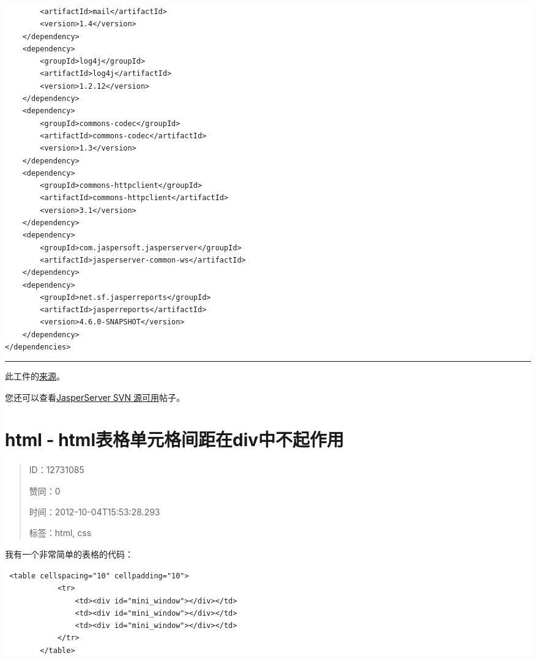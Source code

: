 ```
        <artifactId>mail</artifactId>
        <version>1.4</version>
    </dependency>
    <dependency>
        <groupId>log4j</groupId>
        <artifactId>log4j</artifactId>
        <version>1.2.12</version>
    </dependency>
    <dependency>
        <groupId>commons-codec</groupId>
        <artifactId>commons-codec</artifactId>
        <version>1.3</version>
    </dependency>
    <dependency>
        <groupId>commons-httpclient</groupId>
        <artifactId>commons-httpclient</artifactId>
        <version>3.1</version>
    </dependency>
    <dependency>
        <groupId>com.jaspersoft.jasperserver</groupId>
        <artifactId>jasperserver-common-ws</artifactId>
    </dependency>
    <dependency>
        <groupId>net.sf.jasperreports</groupId>
        <artifactId>jasperreports</artifactId>
        <version>4.6.0-SNAPSHOT</version>
    </dependency>
</dependencies> 
```

* * *

此工件的[来源](http://code.jaspersoft.com/svn/repos/maven2/com/jaspersoft/jasperserver/jasperserver-ireport-plugin/4.7.0/jasperserver-ireport-plugin-4.7.0.pom)。

您还可以查看[JasperServer SVN 源可用](http://community.jaspersoft.com/questions/523938/jasperserver-svn-source-available)帖子。

# html - html表格单元格间距在div中不起作用

> ID：12731085
> 
> 赞同：0
> 
> 时间：2012-10-04T15:53:28.293
> 
> 标签：html, css

我有一个非常简单的表格的代码：

```
 <table cellspacing="10" cellpadding="10">
            <tr>
                <td><div id="mini_window"></div></td>
                <td><div id="mini_window"></div></td>
                <td><div id="mini_window"></div></td>
            </tr>
        </table> 
```
